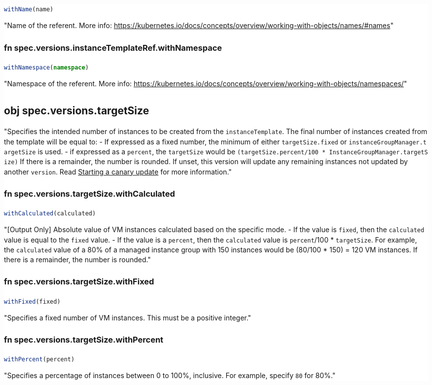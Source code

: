 ```ts
withName(name)
```

"Name of the referent. More info: https://kubernetes.io/docs/concepts/overview/working-with-objects/names/#names"

### fn spec.versions.instanceTemplateRef.withNamespace

```ts
withNamespace(namespace)
```

"Namespace of the referent. More info: https://kubernetes.io/docs/concepts/overview/working-with-objects/namespaces/"

## obj spec.versions.targetSize

"Specifies the intended number of instances to be created from the `instanceTemplate`. The final number of instances created from the template will be equal to: - If expressed as a fixed number, the minimum of either `targetSize.fixed` or `instanceGroupManager.targetSize` is used. - if expressed as a `percent`, the `targetSize` would be `(targetSize.percent/100 * InstanceGroupManager.targetSize)` If there is a remainder, the number is rounded. If unset, this version will update any remaining instances not updated by another `version`. Read [Starting a canary update](/compute/docs/instance-groups/rolling-out-updates-to-managed-instance-groups#starting_a_canary_update) for more information."

### fn spec.versions.targetSize.withCalculated

```ts
withCalculated(calculated)
```

"[Output Only] Absolute value of VM instances calculated based on the specific mode. - If the value is `fixed`, then the `calculated` value is equal to the `fixed` value. - If the value is a `percent`, then the `calculated` value is `percent`/100 * `targetSize`. For example, the `calculated` value of a 80% of a managed instance group with 150 instances would be (80/100 * 150) = 120 VM instances. If there is a remainder, the number is rounded."

### fn spec.versions.targetSize.withFixed

```ts
withFixed(fixed)
```

"Specifies a fixed number of VM instances. This must be a positive integer."

### fn spec.versions.targetSize.withPercent

```ts
withPercent(percent)
```

"Specifies a percentage of instances between 0 to 100%, inclusive. For example, specify `80` for 80%."